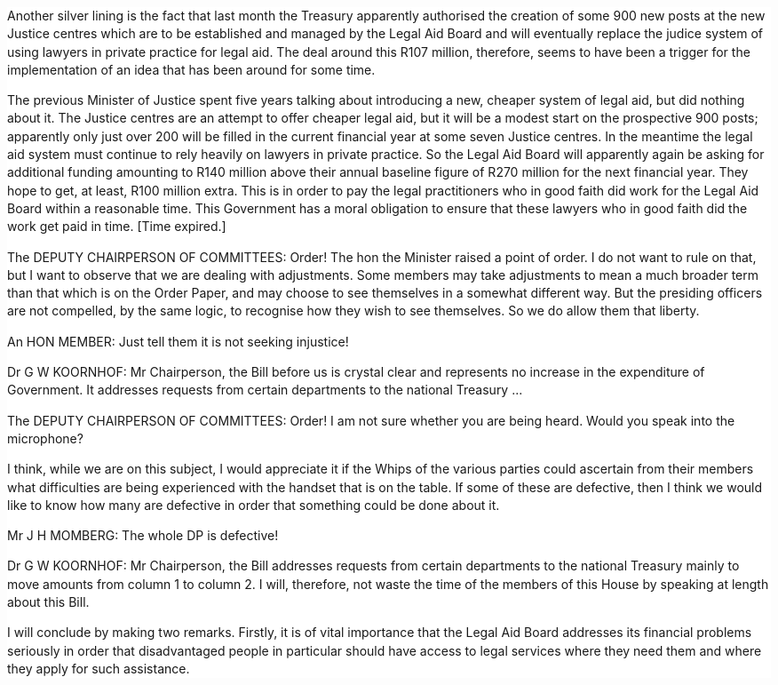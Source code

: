 Another silver lining is the fact that last month the Treasury apparently
authorised the creation of some 900 new posts at the new Justice centres
which are to be established and managed by the Legal Aid Board and will
eventually replace the judice system of using lawyers in private practice
for legal aid. The deal around this R107 million, therefore, seems to have
been a trigger for the implementation of an idea that has been around for
some time.

The previous Minister of Justice spent five years talking about introducing
a new, cheaper system of legal aid, but did nothing about it. The Justice
centres are an attempt to offer cheaper legal aid, but it will be a modest
start on the prospective 900 posts; apparently only just over 200 will be
filled in the current financial year at some seven Justice centres.
In the meantime the legal aid system must continue to rely heavily on
lawyers in private practice. So the Legal Aid Board will apparently again
be asking for additional funding amounting to R140 million above their
annual baseline figure of R270 million for the next financial year. They
hope to get, at least, R100 million extra. This is in order to pay the
legal practitioners who in good faith did work for the Legal Aid Board
within a reasonable time. This Government has a moral obligation to ensure
that these lawyers who in good faith did the work get paid in time. [Time
expired.]

The DEPUTY CHAIRPERSON OF COMMITTEES: Order! The hon the Minister raised a
point of order. I do not want to rule on that, but I want to observe that
we are dealing with adjustments. Some members may take adjustments to mean
a much broader term than that which is on the Order Paper, and may choose
to see themselves in a somewhat different way. But the presiding officers
are not compelled, by the same logic, to recognise how they wish to see
themselves. So we do allow them that liberty.

An HON MEMBER: Just tell them it is not seeking injustice!

Dr G W KOORNHOF: Mr Chairperson, the Bill before us is crystal clear and
represents no increase in the expenditure of Government. It addresses
requests from certain departments to the national Treasury ...

The DEPUTY CHAIRPERSON OF COMMITTEES: Order! I am not sure whether you are
being heard. Would you speak into the microphone?

I think, while we are on this subject, I would appreciate it if the Whips
of the various parties could ascertain from their members what difficulties
are being experienced with the handset that is on the table. If some of
these are defective, then I think we would like to know how many are
defective in order that something could be done about it.

Mr J H MOMBERG: The whole DP is defective!

Dr G W KOORNHOF: Mr Chairperson, the Bill addresses requests from certain
departments to the national Treasury mainly to move amounts from column 1
to column 2. I will, therefore, not waste the time of the members of this
House by speaking at length about this Bill.

I will conclude by making two remarks. Firstly, it is of vital importance
that the Legal Aid Board addresses its financial problems seriously in
order that disadvantaged people in particular should have access to legal
services where they need them and where they apply for such assistance.
